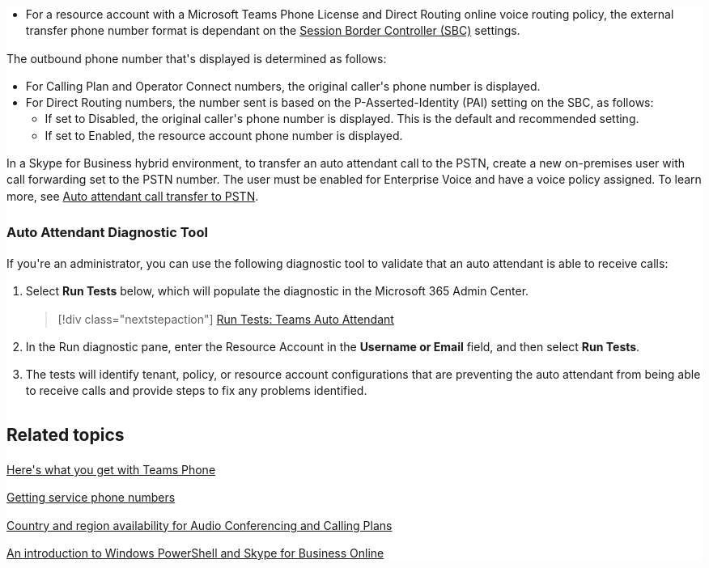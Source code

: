 - For a resource account with a Microsoft Teams Phone License and Direct Routing online voice routing policy, the external transfer phone number format is dependant on the [Session Border Controller (SBC)](direct-routing-connect-the-sbc.md) settings.

The outbound phone number that's displayed is determined as follows:

- For Calling Plan and Operator Connect numbers, the original caller's phone number is displayed.
- For Direct Routing numbers, the number sent is based on the P-Asserted-Identity (PAI) setting on the SBC, as follows:
  - If set to Disabled, the original caller's phone number is displayed. This is the default and recommended setting.
  - If set to Enabled, the resource account phone number is displayed.

In a Skype for Business hybrid environment, to transfer an auto attendant call to the PSTN, create a new on-premises user with call forwarding set to the PSTN number. The user must be enabled for Enterprise Voice and have a voice policy assigned. To learn more, see [Auto attendant call transfer to PSTN](/SkypeForBusiness/plan/exchange-unified-messaging-online-migration-support#auto-attendant-call-transfer-to-pstn).

### Auto Attendant Diagnostic Tool

If you're an administrator, you can use the following diagnostic tool to validate that an auto attendant is able to receive calls:

1. Select **Run Tests** below, which will populate the diagnostic in the Microsoft 365 Admin Center.

   > [!div class="nextstepaction"]
   > [Run Tests: Teams Auto Attendant](https://aka.ms/TeamsAADiag)

2. In the Run diagnostic pane, enter the Resource Account in the **Username or Email** field, and then select **Run Tests**.

3. The tests will identify tenant, policy, or resource account configurations that are preventing the auto attendant from being able to receive calls and provide steps to fix any problems identified.

## Related topics

[Here's what you get with Teams Phone](./here-s-what-you-get-with-phone-system.md)

[Getting service phone numbers](./getting-service-phone-numbers.md)

[Country and region availability for Audio Conferencing and Calling Plans](./country-and-region-availability-for-audio-conferencing-and-calling-plans/country-and-region-availability-for-audio-conferencing-and-calling-plans.md)

[An introduction to Windows PowerShell and Skype for Business Online](/SkypeForBusiness/set-up-your-computer-for-windows-powershell/set-up-your-computer-for-windows-powershell)
